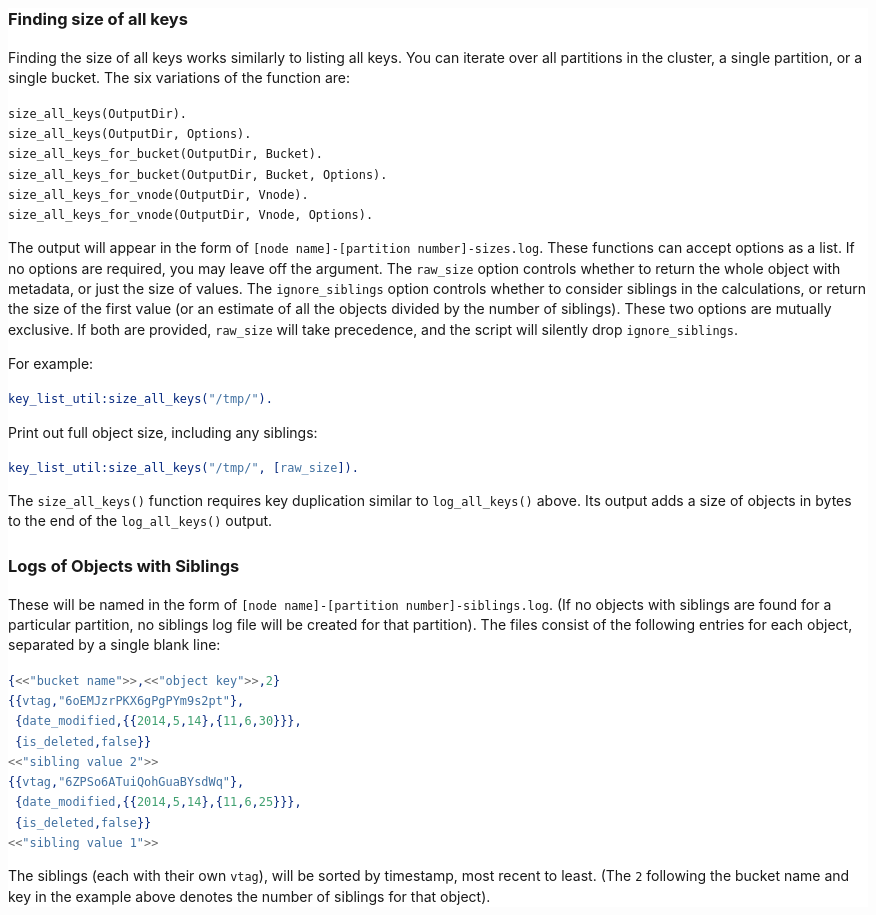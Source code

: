 ### Finding size of all keys
Finding the size of all keys works similarly to listing all keys. You can iterate over all partitions in the cluster, a single partition, or a single bucket. The six variations of the function are:

```
size_all_keys(OutputDir).
size_all_keys(OutputDir, Options).
size_all_keys_for_bucket(OutputDir, Bucket).
size_all_keys_for_bucket(OutputDir, Bucket, Options).
size_all_keys_for_vnode(OutputDir, Vnode).
size_all_keys_for_vnode(OutputDir, Vnode, Options).
```

The output will appear in the form of `[node name]-[partition number]-sizes.log`. These functions can accept options as a list. If no options are required, you may leave off the argument. The `raw_size` option controls whether to return the whole object with metadata, or just the size of values. The `ignore_siblings` option controls whether to consider siblings in the calculations, or return the size of the first value (or an estimate of all the objects divided by the number of siblings). These two options are mutually exclusive. If both are provided, `raw_size` will take precedence, and the script will silently drop `ignore_siblings`.

For example:

```erlang
key_list_util:size_all_keys("/tmp/").
```

Print out full object size, including any siblings:

```erlang
key_list_util:size_all_keys("/tmp/", [raw_size]).
```

The `size_all_keys()` function requires key duplication similar to `log_all_keys()` above. Its output adds a size of objects in bytes to the end of the `log_all_keys()` output.

### Logs of Objects with Siblings
These will be named in the form of `[node name]-[partition number]-siblings.log`. (If no objects with siblings are found for a particular partition,
no siblings log file will be created for that partition). The files consist of the following entries for each object, separated by a single blank line:

```erlang
{<<"bucket name">>,<<"object key">>,2}
{{vtag,"6oEMJzrPKX6gPgPYm9s2pt"},
 {date_modified,{{2014,5,14},{11,6,30}}},
 {is_deleted,false}}
<<"sibling value 2">>
{{vtag,"6ZPSo6ATuiQohGuaBYsdWq"},
 {date_modified,{{2014,5,14},{11,6,25}}},
 {is_deleted,false}}
<<"sibling value 1">>
```

The siblings (each with their own `vtag`), will be sorted by timestamp, most recent to least. (The `2` following the bucket name and key in the example above denotes the number of siblings for that object).
